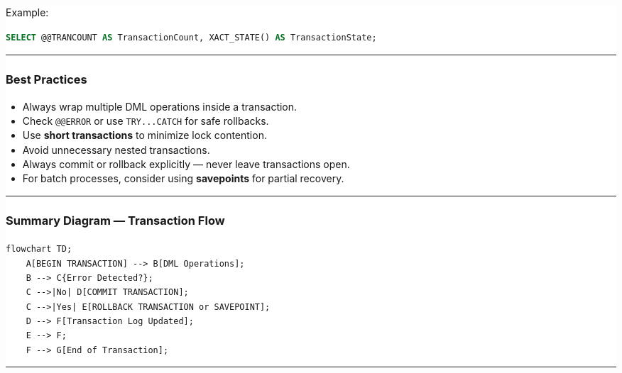 Example:

```sql
SELECT @@TRANCOUNT AS TransactionCount, XACT_STATE() AS TransactionState;
```

---

### Best Practices

* Always wrap multiple DML operations inside a transaction.
* Check `@@ERROR` or use `TRY...CATCH` for safe rollbacks.
* Use **short transactions** to minimize lock contention.
* Avoid unnecessary nested transactions.
* Always commit or rollback explicitly — never leave transactions open.
* For batch processes, consider using **savepoints** for partial recovery.

---

### Summary Diagram — Transaction Flow

```mermaid
flowchart TD;
    A[BEGIN TRANSACTION] --> B[DML Operations];
    B --> C{Error Detected?};
    C -->|No| D[COMMIT TRANSACTION];
    C -->|Yes| E[ROLLBACK TRANSACTION or SAVEPOINT];
    D --> F[Transaction Log Updated];
    E --> F;
    F --> G[End of Transaction];
```

---
